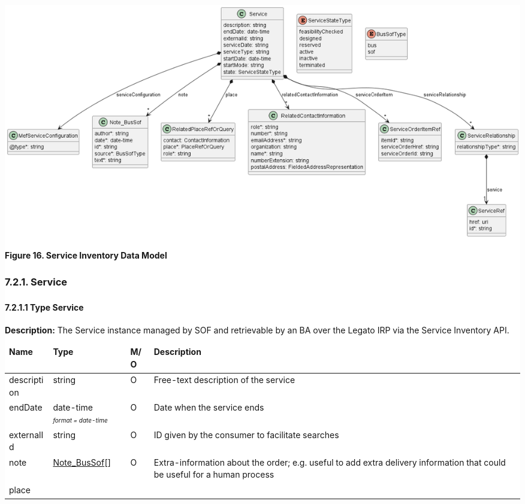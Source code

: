 ![Figure 16](media/useCase1Model.png)

**Figure 16. Service Inventory Data Model**

### 7.2.1. Service

#### 7.2.1.1 Type Service

**Description:** The Service instance managed by SOF and retrievable by an BA
over the Legato IRP via the Service Inventory API.

<table id="T_Service" style="width:100%">
    <thead style="font-weight:bold">
        <tr>
            <td>Name</td>
            <td style="width:15%">Type</td>
            <td>M/O</td>
            <td>Description</td>
        </tr>
    </thead>
    <tbody>
        <tr>
        <td>description</td>
            <td>string</td>
            <td>O</td>
            <td>Free-text description of the service</td>
        </tr><tr>
        <td>endDate</td>
            <td>date-time<br/><span style="font-size:10px;font-style:italic">format = date-time</span></td>
            <td>O</td>
            <td>Date when the service ends
</td>
        </tr><tr>
        <td>externalId</td>
            <td>string</td>
            <td>O</td>
            <td>ID given by the consumer to facilitate searches</td>
        </tr><tr>
        <td>note</td>
            <td><a href="#T_Note_BusSof">Note_BusSof</a>[]</td>
            <td>O</td>
            <td>Extra-information about the order; e.g. useful to add extra delivery information that could be useful for a human process</td>
        </tr><tr>
        <td>place</td>
